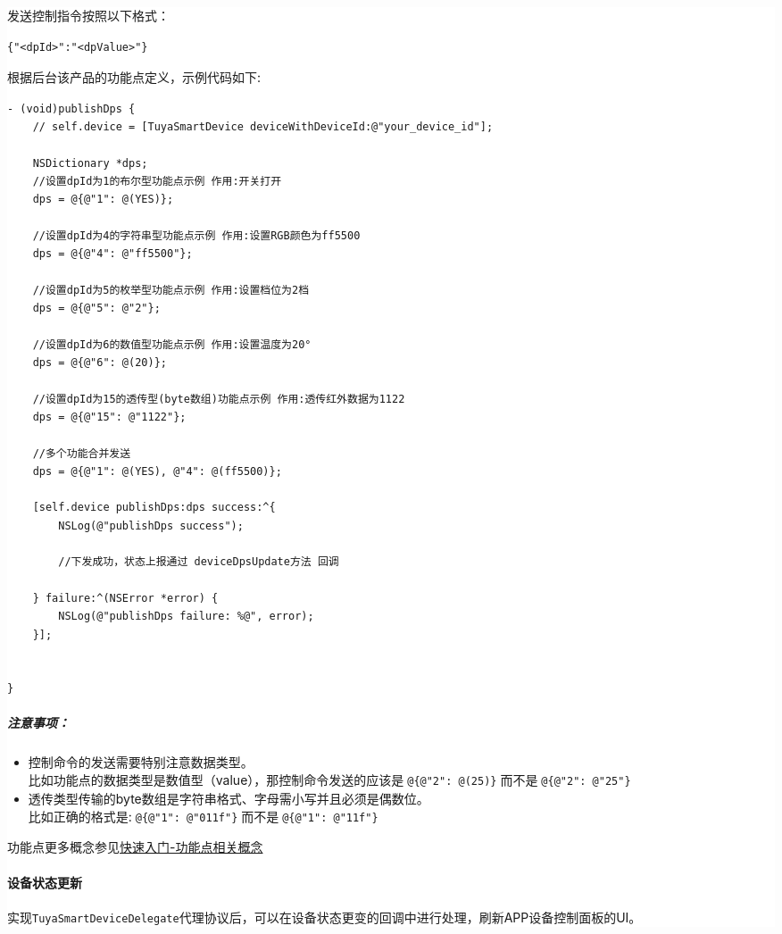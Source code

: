 
发送控制指令按照以下格式：

`{"<dpId>":"<dpValue>"}`

根据后台该产品的功能点定义，示例代码如下:

```objc
- (void)publishDps {
    // self.device = [TuyaSmartDevice deviceWithDeviceId:@"your_device_id"];
    
    NSDictionary *dps;
	//设置dpId为1的布尔型功能点示例 作用:开关打开 
	dps = @{@"1": @(YES)};
	
	//设置dpId为4的字符串型功能点示例 作用:设置RGB颜色为ff5500
	dps = @{@"4": @"ff5500"};

	//设置dpId为5的枚举型功能点示例 作用:设置档位为2档
	dps = @{@"5": @"2"};

	//设置dpId为6的数值型功能点示例 作用:设置温度为20°
	dps = @{@"6": @(20)};
	
	//设置dpId为15的透传型(byte数组)功能点示例 作用:透传红外数据为1122
	dps = @{@"15": @"1122"};
	
	//多个功能合并发送
	dps = @{@"1": @(YES), @"4": @(ff5500)};
	
	[self.device publishDps:dps success:^{
		NSLog(@"publishDps success");
		
		//下发成功，状态上报通过 deviceDpsUpdate方法 回调
		
	} failure:^(NSError *error) {
		NSLog(@"publishDps failure: %@", error);
	}];
	
	
}
```
##### 注意事项：
- 控制命令的发送需要特别注意数据类型。<br />
比如功能点的数据类型是数值型（value），那控制命令发送的应该是 `@{@"2": @(25)}`  而不是  `@{@"2": @"25"}`<br />
- 透传类型传输的byte数组是字符串格式、字母需小写并且必须是偶数位。<br />
比如正确的格式是: `@{@"1": @"011f"}` 而不是 `@{@"1": @"11f"}`

功能点更多概念参见[快速入门-功能点相关概念](https://docs.tuya.com/cn/creatproduct/#_7)

#### 设备状态更新

实现`TuyaSmartDeviceDelegate`代理协议后，可以在设备状态更变的回调中进行处理，刷新APP设备控制面板的UI。
